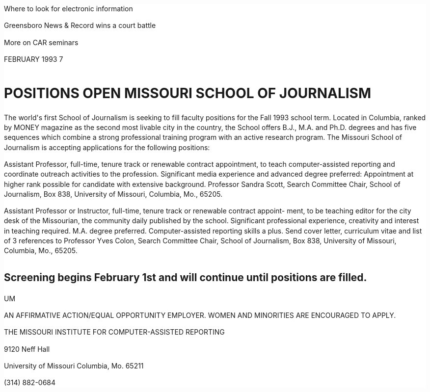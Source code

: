 Where to look for electronic information 

Greensboro News & Record wins a court battle 



More on CAR seminars 

FEBRUARY 1993 7


# POSITIONS OPEN MISSOURI SCHOOL OF JOURNALISM 

The world's first School of Journalism is seeking to fill faculty positions for the Fall 1993 school term. Located in Columbia, ranked by MONEY magazine as the second most livable city in the country, the School offers B.J., M.A. and Ph.D. degrees and has five sequences which combine a strong professional training program with an active research program. The Missouri School of Journalism is accepting applications for the following positions: 

Assistant Professor, full-time, tenure track or renewable contract appointment, to teach computer-assisted reporting and coordinate outreach activities to the profession. Significant media experience and advanced degree preferred: Appointment at higher rank possible for candidate with extensive background. Professor Sandra Scott, Search Committee Chair, School of Journalism, Box 838, University of Missouri, Columbia, Mo., 65205. 

Assistant Professor or Instructor, full-time, tenure track or renewable contract appoint- ment, to be teaching editor for the city desk of the Missourian, the community daily published by the school. Significant professional experience, creativity and interest in teaching required. M.A. degree preferred. Computer-assisted reporting skills a plus. Send cover letter, curriculum vitae and list of 3 references to Professor Yves Colon, Search Committee Chair, School of Journalism, Box 838, University of Missouri, Columbia, Mo., 65205. 

## Screening begins February 1st and will continue until positions are filled. 

UM


AN AFFIRMATIVE ACTION/EQUAL OPPORTUNITY EMPLOYER. WOMEN AND MINORITIES ARE ENCOURAGED TO APPLY. 

THE MISSOURI INSTITUTE FOR
 COMPUTER-ASSISTED REPORTING


9120 Neff Hall

University of Missouri
 Columbia, Mo. 65211

(314) 882-0684


